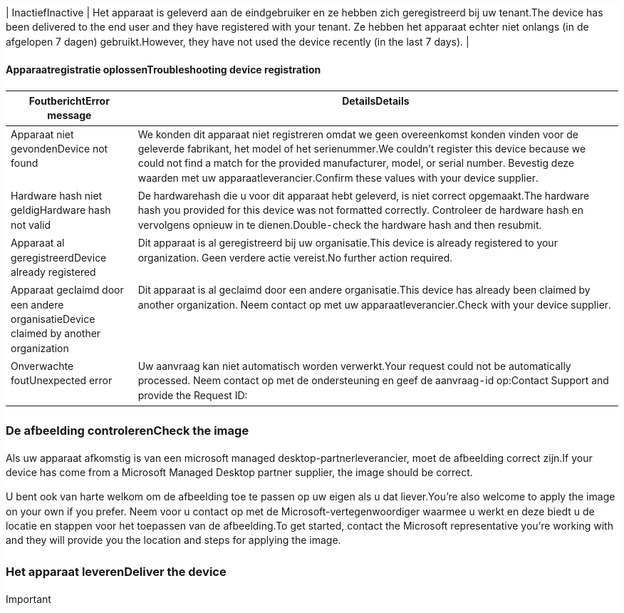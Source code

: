 | <span data-ttu-id="5b0aa-263">Inactief</span><span class="sxs-lookup"><span data-stu-id="5b0aa-263">Inactive</span></span> | <span data-ttu-id="5b0aa-264">Het apparaat is geleverd aan de eindgebruiker en ze hebben zich geregistreerd bij uw tenant.</span><span class="sxs-lookup"><span data-stu-id="5b0aa-264">The device has been delivered to the end user and they have registered with your tenant.</span></span> <span data-ttu-id="5b0aa-265">Ze hebben het apparaat echter niet onlangs (in de afgelopen 7 dagen) gebruikt.</span><span class="sxs-lookup"><span data-stu-id="5b0aa-265">However, they have not used the device recently (in the last 7 days).</span></span>  | 

#### <a name="troubleshooting-device-registration"></a><span data-ttu-id="5b0aa-266">Apparaatregistratie oplossen</span><span class="sxs-lookup"><span data-stu-id="5b0aa-266">Troubleshooting device registration</span></span>

| <span data-ttu-id="5b0aa-267">Foutbericht</span><span class="sxs-lookup"><span data-stu-id="5b0aa-267">Error message</span></span> | <span data-ttu-id="5b0aa-268">Details</span><span class="sxs-lookup"><span data-stu-id="5b0aa-268">Details</span></span> |
|---------------|-------------|
| <span data-ttu-id="5b0aa-269">Apparaat niet gevonden</span><span class="sxs-lookup"><span data-stu-id="5b0aa-269">Device not found</span></span> | <span data-ttu-id="5b0aa-270">We konden dit apparaat niet registreren omdat we geen overeenkomst konden vinden voor de geleverde fabrikant, het model of het serienummer.</span><span class="sxs-lookup"><span data-stu-id="5b0aa-270">We couldn’t register this device because we could not find a match for the provided manufacturer, model, or serial number.</span></span> <span data-ttu-id="5b0aa-271">Bevestig deze waarden met uw apparaatleverancier.</span><span class="sxs-lookup"><span data-stu-id="5b0aa-271">Confirm these values with your device supplier.</span></span> |
| <span data-ttu-id="5b0aa-272">Hardware hash niet geldig</span><span class="sxs-lookup"><span data-stu-id="5b0aa-272">Hardware hash not valid</span></span> | <span data-ttu-id="5b0aa-273">De hardwarehash die u voor dit apparaat hebt geleverd, is niet correct opgemaakt.</span><span class="sxs-lookup"><span data-stu-id="5b0aa-273">The hardware hash you provided for this device was not formatted correctly.</span></span> <span data-ttu-id="5b0aa-274">Controleer de hardware hash en vervolgens opnieuw in te dienen.</span><span class="sxs-lookup"><span data-stu-id="5b0aa-274">Double-check the hardware hash and then resubmit.</span></span> |
| <span data-ttu-id="5b0aa-275">Apparaat al geregistreerd</span><span class="sxs-lookup"><span data-stu-id="5b0aa-275">Device already registered</span></span> | <span data-ttu-id="5b0aa-276">Dit apparaat is al geregistreerd bij uw organisatie.</span><span class="sxs-lookup"><span data-stu-id="5b0aa-276">This device is already registered to your organization.</span></span> <span data-ttu-id="5b0aa-277">Geen verdere actie vereist.</span><span class="sxs-lookup"><span data-stu-id="5b0aa-277">No further action required.</span></span> |
| <span data-ttu-id="5b0aa-278">Apparaat geclaimd door een andere organisatie</span><span class="sxs-lookup"><span data-stu-id="5b0aa-278">Device claimed by another organization</span></span> | <span data-ttu-id="5b0aa-279">Dit apparaat is al geclaimd door een andere organisatie.</span><span class="sxs-lookup"><span data-stu-id="5b0aa-279">This device has already been claimed by another organization.</span></span> <span data-ttu-id="5b0aa-280">Neem contact op met uw apparaatleverancier.</span><span class="sxs-lookup"><span data-stu-id="5b0aa-280">Check with your device supplier.</span></span> |
| <span data-ttu-id="5b0aa-281">Onverwachte fout</span><span class="sxs-lookup"><span data-stu-id="5b0aa-281">Unexpected error</span></span> | <span data-ttu-id="5b0aa-282">Uw aanvraag kan niet automatisch worden verwerkt.</span><span class="sxs-lookup"><span data-stu-id="5b0aa-282">Your request could not be automatically processed.</span></span> <span data-ttu-id="5b0aa-283">Neem contact op met de ondersteuning en geef de aanvraag-id op:<requestId></span><span class="sxs-lookup"><span data-stu-id="5b0aa-283">Contact Support and provide the Request ID: <requestId></span></span> |

### <a name="check-the-image"></a><span data-ttu-id="5b0aa-284">De afbeelding controleren</span><span class="sxs-lookup"><span data-stu-id="5b0aa-284">Check the image</span></span>

<span data-ttu-id="5b0aa-285">Als uw apparaat afkomstig is van een microsoft managed desktop-partnerleverancier, moet de afbeelding correct zijn.</span><span class="sxs-lookup"><span data-stu-id="5b0aa-285">If your device has come from a Microsoft Managed Desktop partner supplier, the image should be correct.</span></span>

<span data-ttu-id="5b0aa-286">U bent ook van harte welkom om de afbeelding toe te passen op uw eigen als u dat liever.</span><span class="sxs-lookup"><span data-stu-id="5b0aa-286">You’re also welcome to apply the image on your own if you prefer.</span></span> <span data-ttu-id="5b0aa-287">Neem voor u contact op met de Microsoft-vertegenwoordiger waarmee u werkt en deze biedt u de locatie en stappen voor het toepassen van de afbeelding.</span><span class="sxs-lookup"><span data-stu-id="5b0aa-287">To get started, contact the Microsoft representative you’re working with and they will provide you the location and steps for applying the image.</span></span>

### <a name="deliver-the-device"></a><span data-ttu-id="5b0aa-288">Het apparaat leveren</span><span class="sxs-lookup"><span data-stu-id="5b0aa-288">Deliver the device</span></span>

> [!IMPORTANT]

[//]: # (Helaas is dit niet waar. We kunnen deze notitie verwijderen - maar laat het nu tot we een kans om te chatten over.)